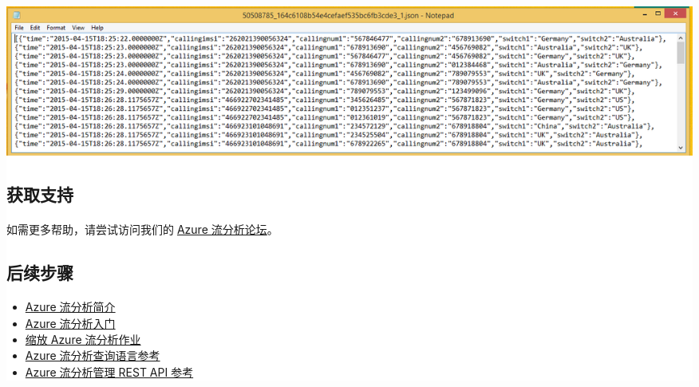 ![欺诈行为检测：实时查看欺诈性事件](./media/stream-analytics-get-started/stream-ananlytics-view-real-time-fraudent-events.png)

## <a name="get-support"></a>获取支持
如需更多帮助，请尝试访问我们的 [Azure 流分析论坛](https://social.msdn.microsoft.com/Forums/home?forum=AzureStreamAnalytics)。

## <a name="next-steps"></a>后续步骤
* [Azure 流分析简介](stream-analytics-introduction.md)
* [Azure 流分析入门](stream-analytics-get-started.md)
* [缩放 Azure 流分析作业](stream-analytics-scale-jobs.md)
* [Azure 流分析查询语言参考](https://msdn.microsoft.com/library/azure/dn834998.aspx)
* [Azure 流分析管理 REST API 参考](https://msdn.microsoft.com/library/azure/dn835031.aspx)
